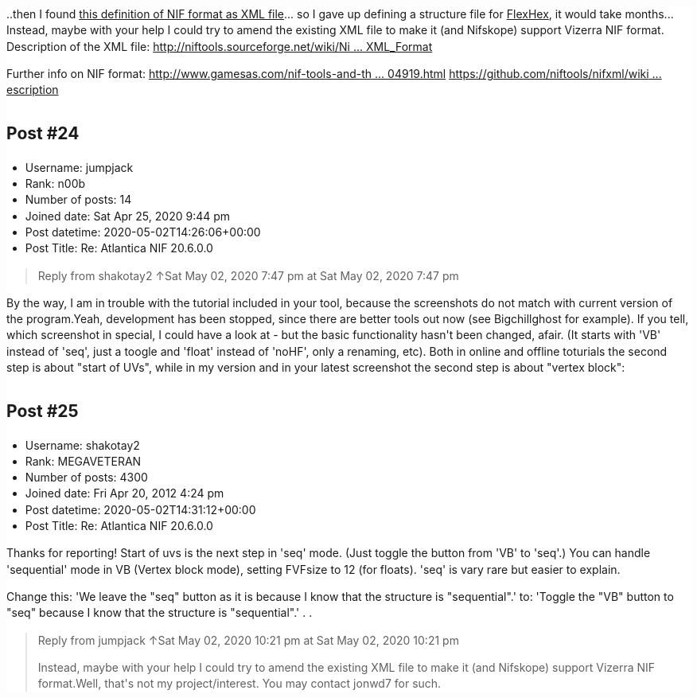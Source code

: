 
..then I found [this definition of NIF format as XML file](https://github.com/jonwd7/nifxml/blob/develop/nif.xml)... so I gave up defining a structure file for [FlexHex](http://www.flexhex.com/docs/help/complex_types/structures.phtml), it would take months... 
Instead, maybe with your help I could try to amend the existing XML file to make it (and Nifskope) support Vizerra NIF format.
Description of the XML file: [http://niftools.sourceforge.net/wiki/Ni ... XML_Format](http://niftools.sourceforge.net/wiki/Nif_Format/NifTools_XML_Format)

Further info on NIF format:
[http://www.gamesas.com/nif-tools-and-th ... 04919.html](http://www.gamesas.com/nif-tools-and-the-nif-file-format-knowledge-base-t304919.html)
[https://github.com/niftools/nifxml/wiki ... escription](https://github.com/niftools/nifxml/wiki/Extract-data-from-binary-.nif-file-using-the-nif.xml-file-description)
## Post #24
- Username: jumpjack
- Rank: n00b
- Number of posts: 14
- Joined date: Sat Apr 25, 2020 9:44 pm
- Post datetime: 2020-05-02T14:26:06+00:00
- Post Title: Re: Atlantica NIF 20.6.0.0

> Reply from shakotay2 ↑Sat May 02, 2020 7:47 pm at Sat May 02, 2020 7:47 pm
>
> 
By the way, I am in trouble with the tutorial included in your tool, because the screenshots do not match with current version of the program.Yeah, development has been stopped, since there are better tools out now (see Bigchillghost for example). If you tell, which screenshot in special, I could have a look at - but the basic functionality hasn't been changed, afair. (It starts with 'VB' instead of 'seq', just a toogle and 'float' instead of 'noHF', only a renaming, etc).
Both in online and offline toturials the second step is about "start of UVs", while in my version and in your latest screenshot the second step is about  "vertex block":
## Post #25
- Username: shakotay2
- Rank: MEGAVETERAN
- Number of posts: 4300
- Joined date: Fri Apr 20, 2012 4:24 pm
- Post datetime: 2020-05-02T14:31:12+00:00
- Post Title: Re: Atlantica NIF 20.6.0.0

Thanks for reporting! Start of uvs is the next step in 'seq' mode. (Just toggle the button from 'VB' to 'seq'.) You can handle 'sequential' mode in VB (Vertex block mode), setting FVFsize to 12 (for floats). 'seq' is vary rare but easier to explain. 

Change this:
'We leave the "seq" button as it is because I know that the structure is "sequential".'
to:
'Toggle the "VB" button to "seq" because I know that the structure is "sequential".'
.
.

> Reply from jumpjack ↑Sat May 02, 2020 10:21 pm at Sat May 02, 2020 10:21 pm
>
> Instead, maybe with your help I could try to amend the existing XML file to make it (and Nifskope) support Vizerra NIF format.Well, that's not my project/interest. You may contact jonwd7 for such.
